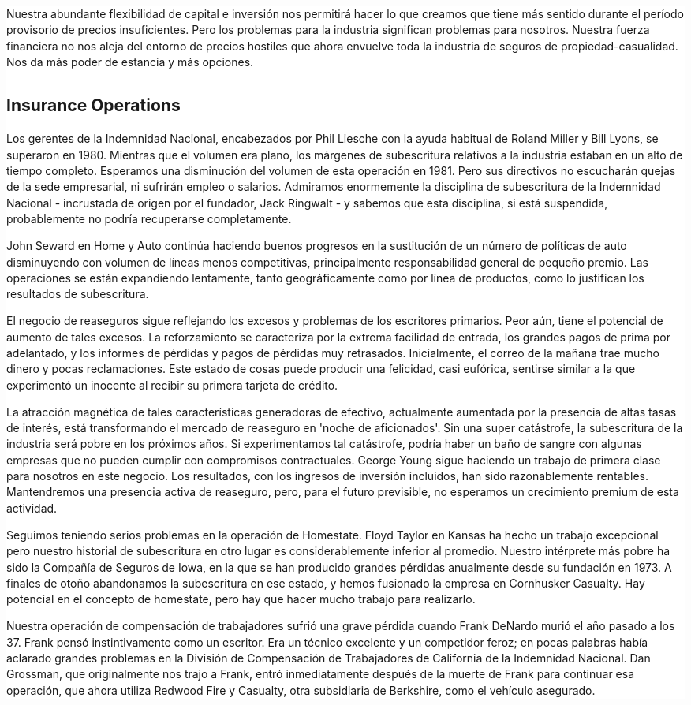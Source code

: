 
Nuestra abundante flexibilidad de capital e inversión nos permitirá hacer lo que creamos que tiene más sentido durante el período provisorio de precios insuficientes. Pero los problemas para la industria significan problemas para nosotros. Nuestra fuerza financiera no nos aleja del entorno de precios hostiles que ahora envuelve toda la industria de seguros de propiedad-casualidad. Nos da más poder de estancia y más opciones.


## Insurance Operations


Los gerentes de la Indemnidad Nacional, encabezados por Phil Liesche con la ayuda habitual de Roland Miller y Bill Lyons, se superaron en 1980. Mientras que el volumen era plano, los márgenes de subescritura relativos a la industria estaban en un alto de tiempo completo. Esperamos una disminución del volumen de esta operación en 1981. Pero sus directivos no escucharán quejas de la sede empresarial, ni sufrirán empleo o salarios. Admiramos enormemente la disciplina de subescritura de la Indemnidad Nacional - incrustada de origen por el fundador, Jack Ringwalt - y sabemos que esta disciplina, si está suspendida, probablemente no podría recuperarse completamente.



John Seward en Home y Auto continúa haciendo buenos progresos en la sustitución de un número de políticas de auto disminuyendo con volumen de líneas menos competitivas, principalmente responsabilidad general de pequeño premio. Las operaciones se están expandiendo lentamente, tanto geográficamente como por línea de productos, como lo justifican los resultados de subescritura.


El negocio de reaseguros sigue reflejando los excesos y problemas de los escritores primarios. Peor aún, tiene el potencial de aumento de tales excesos. La reforzamiento se caracteriza por la extrema facilidad de entrada, los grandes pagos de prima por adelantado, y los informes de pérdidas y pagos de pérdidas muy retrasados. Inicialmente, el correo de la mañana trae mucho dinero y pocas reclamaciones. Este estado de cosas puede producir una felicidad, casi eufórica, sentirse similar a la que experimentó un inocente al recibir su primera tarjeta de crédito.


La atracción magnética de tales características generadoras de efectivo, actualmente aumentada por la presencia de altas tasas de interés, está transformando el mercado de reaseguro en 'noche de aficionados'. Sin una super catástrofe, la subescritura de la industria será pobre en los próximos años. Si experimentamos tal catástrofe, podría haber un baño de sangre con algunas empresas que no pueden cumplir con compromisos contractuales. George Young sigue haciendo un trabajo de primera clase para nosotros en este negocio. Los resultados, con los ingresos de inversión incluidos, han sido razonablemente rentables. Mantendremos una presencia activa de reaseguro, pero, para el futuro previsible, no esperamos un crecimiento premium de esta actividad.


Seguimos teniendo serios problemas en la operación de Homestate. Floyd Taylor en Kansas ha hecho un trabajo excepcional pero nuestro historial de subescritura en otro lugar es considerablemente inferior al promedio. Nuestro intérprete más pobre ha sido la Compañía de Seguros de Iowa, en la que se han producido grandes pérdidas anualmente desde su fundación en 1973. A finales de otoño abandonamos la subescritura en ese estado, y hemos fusionado la empresa en Cornhusker Casualty. Hay potencial en el concepto de homestate, pero hay que hacer mucho trabajo para realizarlo.


Nuestra operación de compensación de trabajadores sufrió una grave pérdida cuando Frank DeNardo murió el año pasado a los 37. Frank pensó instintivamente como un escritor. Era un técnico excelente y un competidor feroz; en pocas palabras había aclarado grandes problemas en la División de Compensación de Trabajadores de California de la Indemnidad Nacional. Dan Grossman, que originalmente nos trajo a Frank, entró inmediatamente después de la muerte de Frank para continuar esa operación, que ahora utiliza Redwood Fire y Casualty, otra subsidiaria de Berkshire, como el vehículo asegurado.
